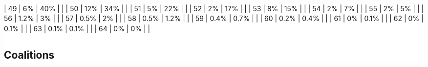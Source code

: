 | 49 | 6% | 40% |  |
| 50 | 12% | 34% |  |
| 51 | 5% | 22% |  |
| 52 | 2% | 17% |  |
| 53 | 8% | 15% |  |
| 54 | 2% | 7% |  |
| 55 | 2% | 5% |  |
| 56 | 1.2% | 3% |  |
| 57 | 0.5% | 2% |  |
| 58 | 0.5% | 1.2% |  |
| 59 | 0.4% | 0.7% |  |
| 60 | 0.2% | 0.4% |  |
| 61 | 0% | 0.1% |  |
| 62 | 0% | 0.1% |  |
| 63 | 0.1% | 0.1% |  |
| 64 | 0% | 0% |  |


## Coalitions
